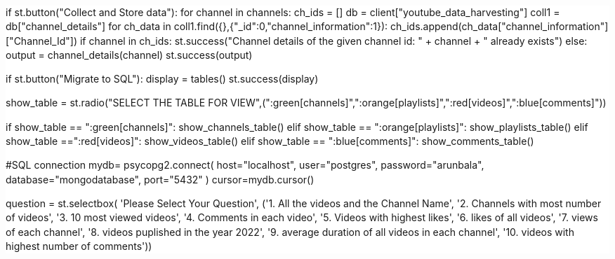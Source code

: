 
if st.button("Collect and Store data"):
    for channel in channels:
        ch_ids = []
        db = client["youtube_data_harvesting"]
        coll1 = db["channel_details"]
        for ch_data in coll1.find({},{"_id":0,"channel_information":1}):
            ch_ids.append(ch_data["channel_information"]["Channel_Id"])
        if channel in ch_ids:
            st.success("Channel details of the given channel id: " + channel + " already exists")
        else:
            output = channel_details(channel)
            st.success(output)
            
if st.button("Migrate to SQL"):
    display = tables()
    st.success(display)
    
show_table = st.radio("SELECT THE TABLE FOR VIEW",(":green[channels]",":orange[playlists]",":red[videos]",":blue[comments]"))

if show_table == ":green[channels]":
    show_channels_table()
elif show_table == ":orange[playlists]":
    show_playlists_table()
elif show_table ==":red[videos]":
    show_videos_table()
elif show_table == ":blue[comments]":
    show_comments_table()



#SQL connection
mydb= psycopg2.connect(
                    host="localhost",
                    user="postgres",
                    password="arunbala",
                    database="mongodatabase",
                    port="5432"
                    )
cursor=mydb.cursor()

question = st.selectbox(
    'Please Select Your Question',
    ('1. All the videos and the Channel Name',
     '2. Channels with most number of videos',
     '3. 10 most viewed videos',
     '4. Comments in each video',
     '5. Videos with highest likes',
     '6. likes of all videos',
     '7. views of each channel',
     '8. videos puplished in the year 2022',
     '9. average duration of all videos in each channel',
     '10. videos with highest number of comments'))
